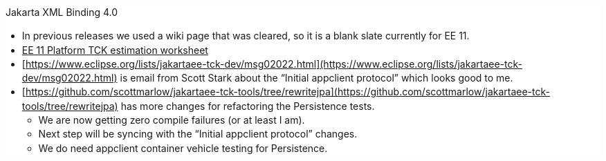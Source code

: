    </td>
   <td>
   </td>
   <td colspan="2" >
   </td>
  </tr>
  <tr>
   <td>Jakarta XML Binding 4.0
   </td>
   <td>
   </td>
   <td>
   </td>
   <td>
   </td>
   <td>
   </td>
   <td colspan="2" >
   </td>
  </tr>
</table>

* In previous releases we used a wiki page that was cleared, so it is a blank slate currently for EE 11.
* [EE 11 Platform TCK estimation worksheet](https://docs.google.com/spreadsheets/d/1YVSMWBYnzQg7gHIMZA1cZT9HmQIyME1XeW7Y8LOxulc/edit#gid=0)
* [https://www.eclipse.org/lists/jakartaee-tck-dev/msg02022.html](https://www.eclipse.org/lists/jakartaee-tck-dev/msg02022.html) is email from Scott Stark about the “Initial appclient protocol” which looks good to me.
* [https://github.com/scottmarlow/jakartaee-tck-tools/tree/rewritejpa](https://github.com/scottmarlow/jakartaee-tck-tools/tree/rewritejpa) has more changes for refactoring the Persistence tests.
    * We are now getting zero compile failures (or at least I am).
    * Next step will be syncing with the “Initial appclient protocol” changes.
    * We do need appclient container vehicle testing for Persistence.
 